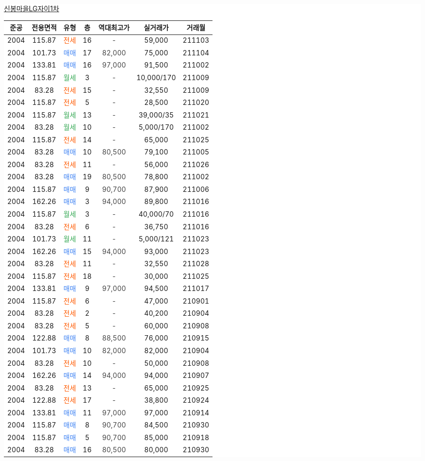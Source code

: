 [신봉마을LG자이1차](https://search.naver.com/search.naver?query=%EA%B2%BD%EA%B8%B0%EB%8F%84+%EC%9A%A9%EC%9D%B8%EC%8B%9C+%EC%88%98%EC%A7%80%EA%B5%AC+%EC%8B%A0%EB%B4%89%EB%8F%99+%EC%8B%A0%EB%B4%89%EB%A7%88%EC%9D%84LG%EC%9E%90%EC%9D%B41%EC%B0%A8)

|준공|전용면적|유형|층|역대최고가|실거래가|거래월|
|:---:|:---:|:---:|:---:|:---:|:---:|:---:|
|2004|115.87|<span style="color:#ff5a00">전세</span>|16|<span style="color:#444444">-</span>|59,000|211103|
|2004|101.73|<span style="color:#4285f3">매매</span>|17|<span style="color:#444444">82,000</span>|75,000|211104|
|2004|133.81|<span style="color:#4285f3">매매</span>|16|<span style="color:#444444">97,000</span>|91,500|211002|
|2004|115.87|<span style="color:#34a853">월세</span>|3|<span style="color:#444444">-</span>|10,000/170|211009|
|2004|83.28|<span style="color:#ff5a00">전세</span>|15|<span style="color:#444444">-</span>|32,550|211009|
|2004|115.87|<span style="color:#ff5a00">전세</span>|5|<span style="color:#444444">-</span>|28,500|211020|
|2004|115.87|<span style="color:#34a853">월세</span>|13|<span style="color:#444444">-</span>|39,000/35|211021|
|2004|83.28|<span style="color:#34a853">월세</span>|10|<span style="color:#444444">-</span>|5,000/170|211002|
|2004|115.87|<span style="color:#ff5a00">전세</span>|14|<span style="color:#444444">-</span>|65,000|211025|
|2004|83.28|<span style="color:#4285f3">매매</span>|10|<span style="color:#444444">80,500</span>|79,100|211005|
|2004|83.28|<span style="color:#ff5a00">전세</span>|11|<span style="color:#444444">-</span>|56,000|211026|
|2004|83.28|<span style="color:#4285f3">매매</span>|19|<span style="color:#444444">80,500</span>|78,800|211002|
|2004|115.87|<span style="color:#4285f3">매매</span>|9|<span style="color:#444444">90,700</span>|87,900|211006|
|2004|162.26|<span style="color:#4285f3">매매</span>|3|<span style="color:#444444">94,000</span>|89,800|211016|
|2004|115.87|<span style="color:#34a853">월세</span>|3|<span style="color:#444444">-</span>|40,000/70|211016|
|2004|83.28|<span style="color:#ff5a00">전세</span>|6|<span style="color:#444444">-</span>|36,750|211016|
|2004|101.73|<span style="color:#34a853">월세</span>|11|<span style="color:#444444">-</span>|5,000/121|211023|
|2004|162.26|<span style="color:#4285f3">매매</span>|15|<span style="color:#444444">94,000</span>|93,000|211023|
|2004|83.28|<span style="color:#ff5a00">전세</span>|11|<span style="color:#444444">-</span>|32,550|211028|
|2004|115.87|<span style="color:#ff5a00">전세</span>|18|<span style="color:#444444">-</span>|30,000|211025|
|2004|133.81|<span style="color:#4285f3">매매</span>|9|<span style="color:#444444">97,000</span>|94,500|211017|
|2004|115.87|<span style="color:#ff5a00">전세</span>|6|<span style="color:#444444">-</span>|47,000|210901|
|2004|83.28|<span style="color:#ff5a00">전세</span>|2|<span style="color:#444444">-</span>|40,200|210904|
|2004|83.28|<span style="color:#ff5a00">전세</span>|5|<span style="color:#444444">-</span>|60,000|210908|
|2004|122.88|<span style="color:#4285f3">매매</span>|8|<span style="color:#444444">88,500</span>|76,000|210915|
|2004|101.73|<span style="color:#4285f3">매매</span>|10|<span style="color:#444444">82,000</span>|82,000|210904|
|2004|83.28|<span style="color:#ff5a00">전세</span>|10|<span style="color:#444444">-</span>|50,000|210908|
|2004|162.26|<span style="color:#4285f3">매매</span>|14|<span style="color:#444444">94,000</span>|94,000|210907|
|2004|83.28|<span style="color:#ff5a00">전세</span>|13|<span style="color:#444444">-</span>|65,000|210925|
|2004|122.88|<span style="color:#ff5a00">전세</span>|17|<span style="color:#444444">-</span>|38,800|210924|
|2004|133.81|<span style="color:#4285f3">매매</span>|11|<span style="color:#444444">97,000</span>|97,000|210914|
|2004|115.87|<span style="color:#4285f3">매매</span>|8|<span style="color:#444444">90,700</span>|84,500|210930|
|2004|115.87|<span style="color:#4285f3">매매</span>|5|<span style="color:#444444">90,700</span>|85,000|210918|
|2004|83.28|<span style="color:#4285f3">매매</span>|16|<span style="color:#444444">80,500</span>|80,000|210930|